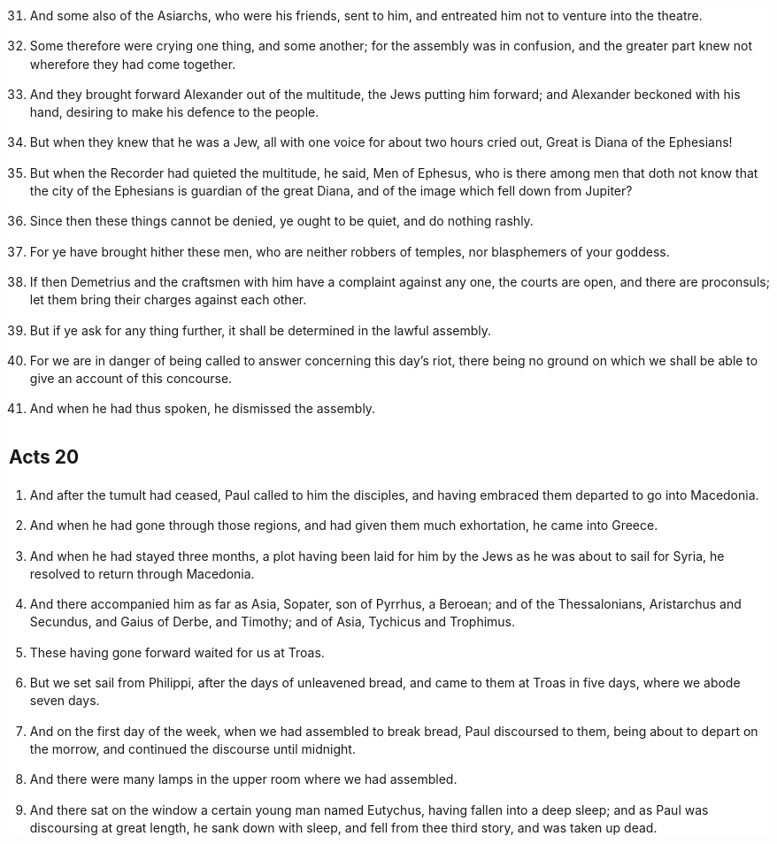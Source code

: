 31. And some also of the Asiarchs, who were his friends, sent to him, and entreated him not to venture into the theatre.

32. Some therefore were crying one thing, and some another; for the assembly was in confusion, and the greater part knew not wherefore they had come together.

33. And they brought forward Alexander out of the multitude, the Jews putting him forward; and Alexander beckoned with his hand, desiring to make his defence to the people.

34. But when they knew that he was a Jew, all with one voice for about two hours cried out, Great is Diana of the Ephesians!

35. But when the Recorder had quieted the multitude, he said, Men of Ephesus, who is there among men that doth not know that the city of the Ephesians is guardian of the great Diana, and of the image which fell down from Jupiter?

36. Since then these things cannot be denied, ye ought to be quiet, and do nothing rashly.

37. For ye have brought hither these men, who are neither robbers of temples, nor blasphemers of your goddess.

38. If then Demetrius and the craftsmen with him have a complaint against any one, the courts are open, and there are proconsuls; let them bring their charges against each other.

39. But if ye ask for any thing further, it shall be determined in the lawful assembly.

40. For we are in danger of being called to answer concerning this day’s riot, there being no ground on which we shall be able to give an account of this concourse.

41. And when he had thus spoken, he dismissed the assembly.

## Acts 20

1. And after the tumult had ceased, Paul called to him the disciples, and having embraced them departed to go into Macedonia.

2. And when he had gone through those regions, and had given them much exhortation, he came into Greece.

3. And when he had stayed three months, a plot having been laid for him by the Jews as he was about to sail for Syria, he resolved to return through Macedonia.

4. And there accompanied him as far as Asia, Sopater, son of Pyrrhus, a Beroean; and of the Thessalonians, Aristarchus and Secundus, and Gaius of Derbe, and Timothy; and of Asia, Tychicus and Trophimus.

5. These having gone forward waited for us at Troas.

6. But we set sail from Philippi, after the days of unleavened bread, and came to them at Troas in five days, where we abode seven days.

7. And on the first day of the week, when we had assembled to break bread, Paul discoursed to them, being about to depart on the morrow, and continued the discourse until midnight.

8. And there were many lamps in the upper room where we had assembled.

9. And there sat on the window a certain young man named Eutychus, having fallen into a deep sleep; and as Paul was discoursing at great length, he sank down with sleep, and fell from thee third story, and was taken up dead.
